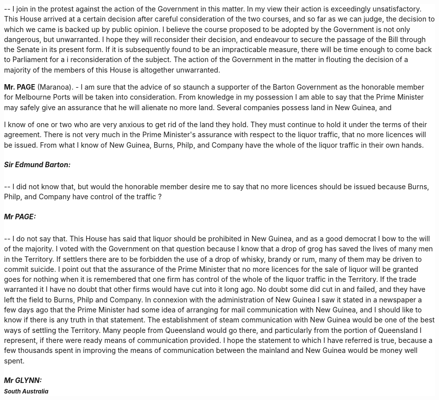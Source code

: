 -- I join in the protest against the action of the Government in this matter. In my view their action is exceedingly unsatisfactory. This House arrived at a certain decision after careful consideration of the two courses, and so far as we can judge, the decision to which we came is backed up by public opinion. I believe the course proposed to be adopted by the Government is not only dangerous, but unwarranted. I hope they will reconsider their decision, and endeavour to secure the passage of the Bill through the Senate in its present form. If it is subsequently found to be an impracticable measure, there will be time enough to come back to Parliament for a i  reconsideration  of the subject. The action of the Government in the matter in flouting the decision of a majority of the members of this House is altogether unwarranted. 


 **Mr. PAGE** (Maranoa). - I am sure that the advice of so staunch a supporter of the Barton Government as the honorable member for Melbourne Ports will be taken into consideration. From knowledge in my possession I am able to say that the Prime Minister may safely give an assurance that he will alienate no more land. Several companies possess land in New Guinea, and 

I know of one or two who are very anxious to get rid of the land they hold. They must continue to hold it under the terms of their agreement. There is not very much in the Prime Minister's assurance with respect to the liquor traffic, that no more licences will be issued. From what I know of New Guinea, Burns, Philp, and Company have the whole of the liquor traffic in their own hands. 

##### Sir Edmund Barton:

-- I did not know that, but would the honorable member desire me to say that no more licences should be issued because Burns, Philp, and Company have control of the traffic ? 

##### Mr PAGE:

-- I do not say that. This House has said that liquor should be prohibited in New Guinea, and as a good democrat I bow to the will of the majority. I voted with the Government on that question because I know that a drop of grog has saved the lives of many men in the Territory. If settlers there are to be forbidden the use of a drop of whisky, brandy or rum, many of them may be driven to commit suicide. I point out that the assurance of the Prime Minister that no more licences for the sale of liquor will be granted goes for nothing when it is remembered that one firm has control of the whole of the liquor traffic in the Territory. If the trade warranted it I have no doubt that other firms would have cut into it long ago. No doubt some did cut in and failed, and they have left the field to Burns, Philp and Company. In connexion with the administration of New Guinea I saw it stated in a newspaper a few days ago that the Prime Minister had some idea of arranging for mail communication with New Guinea, and I should like to  know  if there is any truth in that statement. The establishment of steam communication with New Guinea would be one of the best ways of settling the Territory. Many people from Queensland would go there, and particularly from the portion of Queensland I represent, if there were ready means of communication provided. I hope the statement to which I have referred is true, because a few thousands spent in improving the means of communication between the mainland and New Guinea would be money well spent. 

##### Mr GLYNN:<br><small class="text-muted">South Australia</small>
